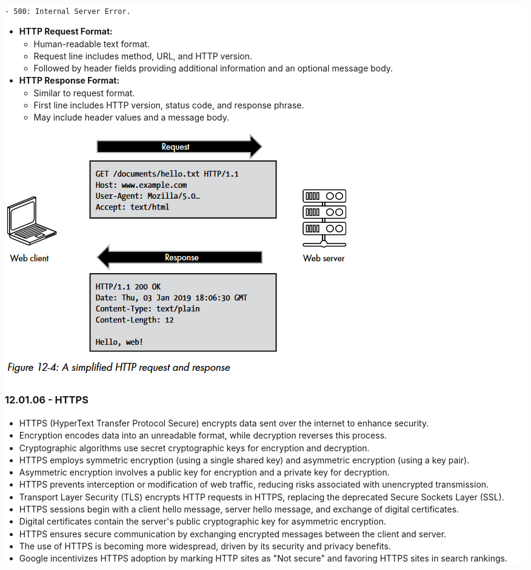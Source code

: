     - 500: Internal Server Error.
- **HTTP Request Format:**
  - Human-readable text format.
  - Request line includes method, URL, and HTTP version.
  - Followed by header fields providing additional information and an optional message body.
- **HTTP Response Format:**
  - Similar to request format.
  - First line includes HTTP version, status code, and response phrase.
  - May include header values and a message body.

![](/images/12-01-04.png)

### 12.01.06 - HTTPS

- HTTPS (HyperText Transfer Protocol Secure) encrypts data sent over the internet to enhance security.
- Encryption encodes data into an unreadable format, while decryption reverses this process.
- Cryptographic algorithms use secret cryptographic keys for encryption and decryption.
- HTTPS employs symmetric encryption (using a single shared key) and asymmetric encryption (using a key pair).
- Asymmetric encryption involves a public key for encryption and a private key for decryption.
- HTTPS prevents interception or modification of web traffic, reducing risks associated with unencrypted transmission.
- Transport Layer Security (TLS) encrypts HTTP requests in HTTPS, replacing the deprecated Secure Sockets Layer (SSL).
- HTTPS sessions begin with a client hello message, server hello message, and exchange of digital certificates.
- Digital certificates contain the server's public cryptographic key for asymmetric encryption.
- HTTPS ensures secure communication by exchanging encrypted messages between the client and server.
- The use of HTTPS is becoming more widespread, driven by its security and privacy benefits.
- Google incentivizes HTTPS adoption by marking HTTP sites as "Not secure" and favoring HTTPS sites in search rankings.
